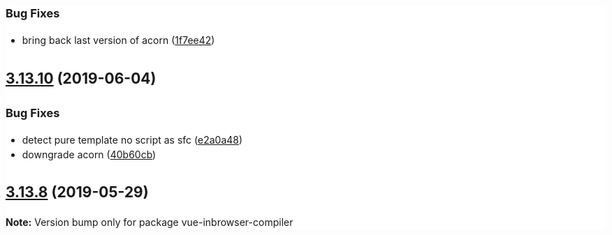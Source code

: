 ### Bug Fixes

- bring back last version of acorn ([1f7ee42](https://github.com/vue-styleguidist/vue-styleguidist/commit/1f7ee42))

## [3.13.10](https://github.com/vue-styleguidist/vue-styleguidist/compare/v3.13.9...v3.13.10) (2019-06-04)

### Bug Fixes

- detect pure template no script as sfc ([e2a0a48](https://github.com/vue-styleguidist/vue-styleguidist/commit/e2a0a48))
- downgrade acorn ([40b60cb](https://github.com/vue-styleguidist/vue-styleguidist/commit/40b60cb))

## [3.13.8](https://github.com/vue-styleguidist/vue-styleguidist/compare/v3.13.7...v3.13.8) (2019-05-29)

**Note:** Version bump only for package vue-inbrowser-compiler

